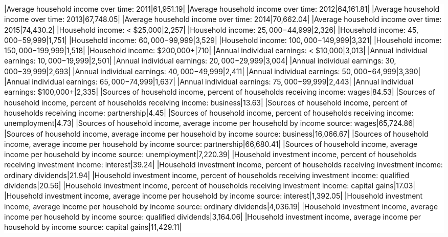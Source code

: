 |Average household income over time: 2011|61,951.19|
|Average household income over time: 2012|64,161.81|
|Average household income over time: 2013|67,748.05|
|Average household income over time: 2014|70,662.04|
|Average household income over time: 2015|74,430.2|
|Household income: < $25,000|2,257|
|Household income: $25,000-$44,999|2,326|
|Household income: $45,000-$59,999|1,751|
|Household income: $60,000-$99,999|3,529|
|Household income: $100,000-$149,999|3,321|
|Household income: $150,000-$199,999|1,518|
|Household income: $200,000+|710|
|Annual individual earnings: < $10,000|3,013|
|Annual individual earnings: $10,000-$19,999|2,501|
|Annual individual earnings: $20,000-$29,999|3,004|
|Annual individual earnings: $30,000-$39,999|2,693|
|Annual individual earnings: $40,000-$49,999|2,411|
|Annual individual earnings: $50,000-$64,999|3,390|
|Annual individual earnings: $65,000-$74,999|1,637|
|Annual individual earnings: $75,000-$99,999|2,443|
|Annual individual earnings: $100,000+|2,335|
|Sources of household income, percent of households receiving income: wages|84.53|
|Sources of household income, percent of households receiving income: business|13.63|
|Sources of household income, percent of households receiving income: partnership|4.45|
|Sources of household income, percent of households receiving income: unemployment|4.73|
|Sources of household income, average income per household by income source: wages|65,724.86|
|Sources of household income, average income per household by income source: business|16,066.67|
|Sources of household income, average income per household by income source: partnership|66,680.41|
|Sources of household income, average income per household by income source: unemployment|7,220.39|
|Household investment income, percent of households receiving investment income: interest|39.24|
|Household investment income, percent of households receiving investment income: ordinary dividends|21.94|
|Household investment income, percent of households receiving investment income: qualified dividends|20.56|
|Household investment income, percent of households receiving investment income: capital gains|17.03|
|Household investment income, average income per household by income source: interest|1,392.05|
|Household investment income, average income per household by income source: ordinary dividends|4,036.19|
|Household investment income, average income per household by income source: qualified dividends|3,164.06|
|Household investment income, average income per household by income source: capital gains|11,429.11|
